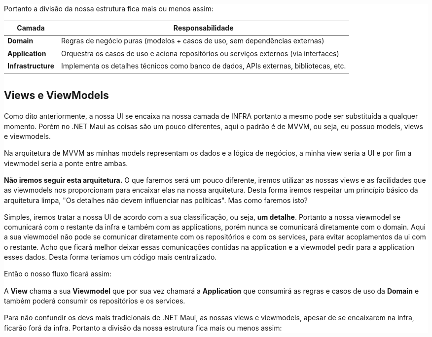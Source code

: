 Portanto a divisão da nossa estrutura fica mais ou menos assim:

<table>
    <thead>
        <tr>
            <th>Camada</th>
            <th>Responsabilidade</th>
        </tr>
    </thead>
    <tbody>
        <tr>
            <td><strong>Domain</strong></td>
            <td>Regras de negócio puras (modelos + casos de uso, sem dependências externas)</td>
        </tr>
        <tr>
            <td><strong>Application</strong></td>
            <td>Orquestra os casos de uso e aciona repositórios ou serviços externos (via interfaces)</td>
        </tr>
        <tr>
            <td><strong>Infrastructure</strong></td>
            <td>Implementa os detalhes técnicos como banco de dados, APIs externas, bibliotecas, etc.</td>
        </tr>
    </tbody>
</table>

## Views e ViewModels

Como dito anteriormente, a nossa UI se encaixa na nossa camada de INFRA portanto a mesmo pode ser substituída a qualquer momento. Porém no .NET Maui as coisas são um pouco diferentes, aqui o padrão é de MVVM, ou seja, eu possuo models, views e viewmodels.

Na arquitetura de MVVM as minhas models representam os dados e a lógica de negócios, a minha view seria a UI e por fim a viewmodel seria a ponte entre ambas.

<b>Não iremos seguir esta arquitetura.</b> O que faremos será um pouco diferente, iremos utilizar as nossas views e as facilidades que as viewmodels nos proporcionam para encaixar elas na nossa arquitetura. Desta forma iremos respeitar um princípio básico da arquitetura limpa, "Os detalhes não devem influenciar nas políticas". Mas como faremos isto?

Simples, iremos tratar a nossa UI de acordo com a sua classificação, ou seja, <b> um detalhe</b>. Portanto a nossa viewmodel se comunicará com o restante da infra e também com as applications, porém nunca se comunicará diretamente com o domain. Aqui a sua viewmodel não pode se comunicar diretamente com os repositórios e com os services, para evitar acoplamentos da ui com o restante. Acho que ficará melhor deixar essas comunicações contidas na application e a viewmodel pedir para a application esses dados. Desta forma teríamos um código mais centralizado.

Então o nosso fluxo ficará assim:

A <b>View</b> chama a sua <b>Viewmodel</b> que por sua vez chamará a <b>Application</b> que consumirá as regras e casos de uso da <b>Domain</b> e também poderá consumir os repositórios e os services.

Para não confundir os devs mais tradicionais de .NET Maui, as nossas views e viewmodels, apesar de se encaixarem na infra, ficarão forá da infra. Portanto a divisão da nossa estrutura fica mais ou menos assim:
